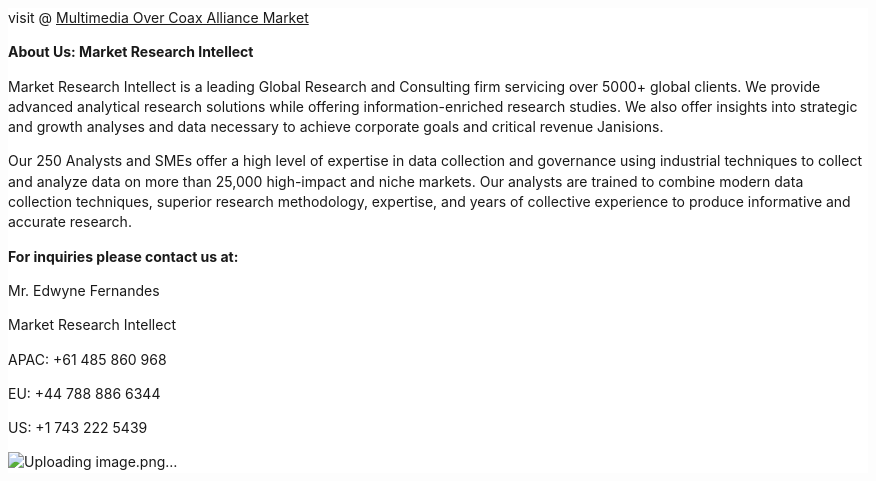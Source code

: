 visit&nbsp;@</strong>&nbsp;</span><span class="font-[700]"><a href="https://www.marketresearchintellect.com/product/multimedia-over-coax-alliance-market-size-forecast/?utm_source=Linkedin&utm_medium852" target="_blank" data-tracking-control-name="article-ssr-frontend-pulse_little-text-block" data-tracking-will-navigate="" data-test-link="">Multimedia Over Coax Alliance Market</a></span></p><p><strong><span class="font-[700]">About Us: Market Research Intellect</span></strong></p><p><span class="">Market Research Intellect is a leading Global Research and Consulting firm servicing over 5000+ global clients. We provide advanced analytical research solutions while offering information-enriched research studies.&nbsp;</span>We also offer insights into strategic and growth analyses and data necessary to achieve corporate goals and critical revenue Janisions.</p><p><span class="">Our 250 Analysts and SMEs offer a high level of expertise in data collection and governance using industrial techniques to collect and analyze data on more than 25,000 high-impact and niche markets. Our analysts are trained to combine modern data collection techniques, superior research methodology, expertise, and years of collective experience to produce informative and accurate research.</span></p><p><strong>For inquiries please contact us at:</strong></p><p>Mr. Edwyne Fernandes</p><p>Market Research Intellect</p><p>APAC: +61 485 860 968</p><p>EU: +44 788 886 6344</p><p>US: +1 743 222 5439</p>
![Uploading image.png…]()
